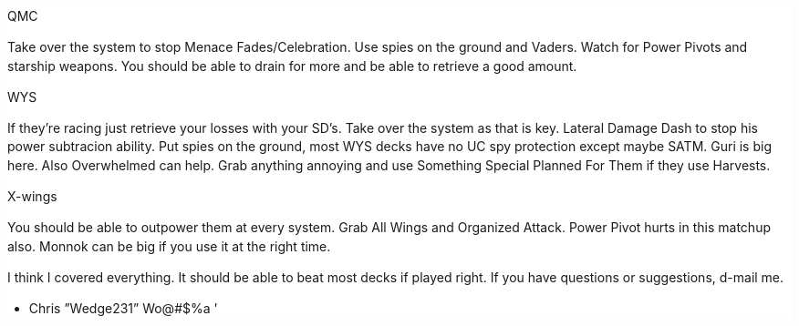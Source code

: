 
QMC

Take over the system to stop Menace Fades/Celebration. Use spies on the ground and Vaders. Watch for Power Pivots and starship weapons. You should be able to drain for more and be able to retrieve a good amount. 


WYS

If they’re racing just retrieve your losses with your SD’s. Take over the system as that is key. Lateral Damage Dash to stop his power subtracion ability. Put spies on the ground, most WYS decks have no UC spy protection except maybe SATM. Guri is big here. Also Overwhelmed can help. Grab anything annoying and use Something Special Planned For Them if they use Harvests.


X-wings

You should be able to outpower them at every system. Grab All Wings and Organized Attack. Power Pivot hurts in this matchup also. Monnok can be big if you use it at the right time.


I think I covered everything. It should be able to beat most decks if played right. If you have questions or suggestions, d-mail me. 


- Chris ”Wedge231” Wo@#$%a    '